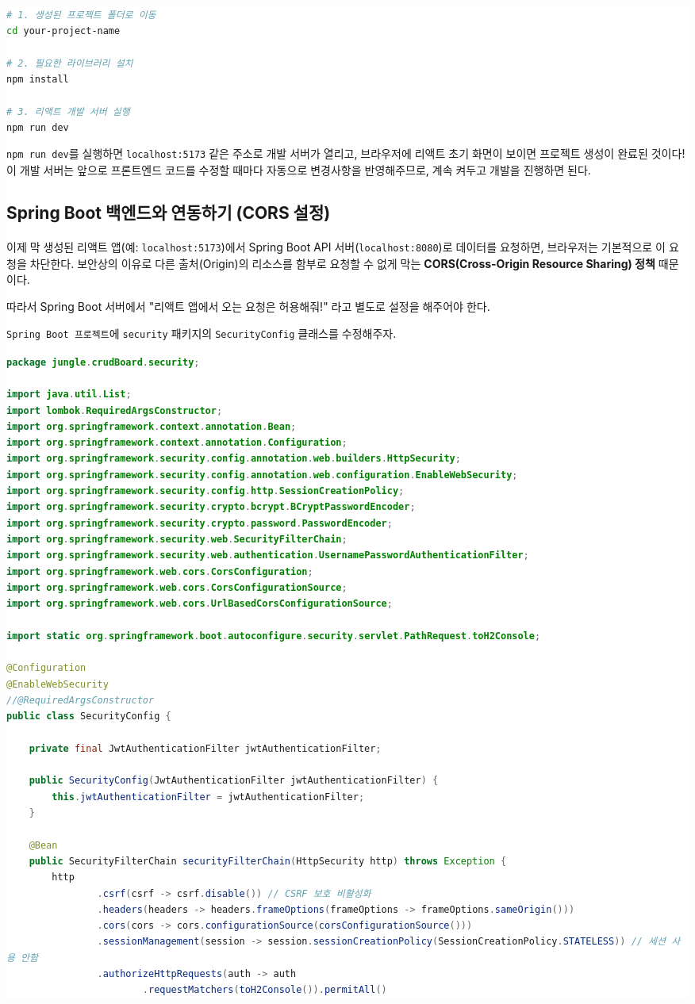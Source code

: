 ```bash
# 1. 생성된 프로젝트 폴더로 이동
cd your-project-name

# 2. 필요한 라이브러리 설치
npm install

# 3. 리액트 개발 서버 실행
npm run dev
```

`npm run dev`를 실행하면 `localhost:5173` 같은 주소로 개발 서버가 열리고, 브라우저에 리액트 초기 화면이 보이면 프로젝트 생성이 완료된 것이다\!
이 개발 서버는 앞으로 프론트엔드 코드를 수정할 때마다 자동으로 변경사항을 반영해주므로, 계속 켜두고 개발을 진행하면 된다.

## Spring Boot 백엔드와 연동하기 (CORS 설정)

이제 막 생성된 리액트 앱(예: `localhost:5173`)에서 Spring Boot API 서버(`localhost:8080`)로 데이터를 요청하면, 브라우저는 기본적으로 이 요청을 차단한다. 보안상의 이유로 다른 출처(Origin)의 리소스를 함부로 요청할 수 없게 막는 **CORS(Cross-Origin Resource Sharing) 정책** 때문이다.

따라서 Spring Boot 서버에서 "리액트 앱에서 오는 요청은 허용해줘\!" 라고 별도로 설정을 해주어야 한다.

`Spring Boot 프로젝트`에 `security` 패키지의 `SecurityConfig` 클래스를 수정해주자.

```java
package jungle.crudBoard.security;

import java.util.List;
import lombok.RequiredArgsConstructor;
import org.springframework.context.annotation.Bean;
import org.springframework.context.annotation.Configuration;
import org.springframework.security.config.annotation.web.builders.HttpSecurity;
import org.springframework.security.config.annotation.web.configuration.EnableWebSecurity;
import org.springframework.security.config.http.SessionCreationPolicy;
import org.springframework.security.crypto.bcrypt.BCryptPasswordEncoder;
import org.springframework.security.crypto.password.PasswordEncoder;
import org.springframework.security.web.SecurityFilterChain;
import org.springframework.security.web.authentication.UsernamePasswordAuthenticationFilter;
import org.springframework.web.cors.CorsConfiguration;
import org.springframework.web.cors.CorsConfigurationSource;
import org.springframework.web.cors.UrlBasedCorsConfigurationSource;

import static org.springframework.boot.autoconfigure.security.servlet.PathRequest.toH2Console;

@Configuration
@EnableWebSecurity
//@RequiredArgsConstructor
public class SecurityConfig {

    private final JwtAuthenticationFilter jwtAuthenticationFilter;

    public SecurityConfig(JwtAuthenticationFilter jwtAuthenticationFilter) {
        this.jwtAuthenticationFilter = jwtAuthenticationFilter;
    }

    @Bean
    public SecurityFilterChain securityFilterChain(HttpSecurity http) throws Exception {
        http
                .csrf(csrf -> csrf.disable()) // CSRF 보호 비활성화
                .headers(headers -> headers.frameOptions(frameOptions -> frameOptions.sameOrigin()))
                .cors(cors -> cors.configurationSource(corsConfigurationSource()))
                .sessionManagement(session -> session.sessionCreationPolicy(SessionCreationPolicy.STATELESS)) // 세션 사용 안함
                .authorizeHttpRequests(auth -> auth
                        .requestMatchers(toH2Console()).permitAll()
```